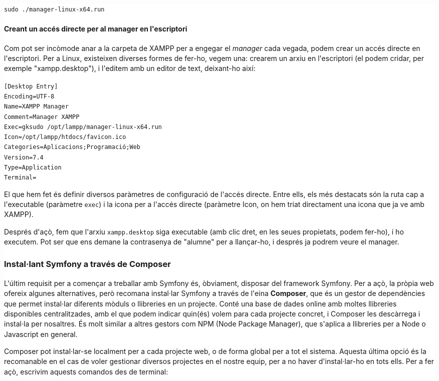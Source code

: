 ```shell
sudo ./manager-linux-x64.run
```

#### Creant un accés directe per al manager en l'escriptori

Com pot ser incòmode anar a la carpeta de XAMPP per a
engegar el _manager_ cada vegada, podem crear un accés directe en
l'escriptori. Per a Linux, existeixen diverses formes de fer-ho, vegem
una: crearem un arxiu en l'escriptori (el podem cridar, per exemple
"xampp.desktop"), i l'editem amb un editor de text, deixant-ho així:

```
[Desktop Entry]
Encoding=UTF-8
Name=XAMPP Manager
Comment=Manager XAMPP
Exec=gksudo /opt/lampp/manager-linux-x64.run
Icon=/opt/lampp/htdocs/favicon.ico
Categories=Aplicacions;Programació;Web
Version=7.4
Type=Application
Terminal=
```

El que hem fet és definir diversos paràmetres de configuració de
l'accés directe. Entre ells, els més destacats són la ruta cap a
l'executable (paràmetre `exec`) i la icona per a l'accés directe
(paràmetre Icon, on hem triat directament una icona que ja ve amb
XAMPP).

Després d'açò, fem que l'arxiu `xampp.desktop` siga executable (amb
clic dret, en les seues propietats, podem fer-ho), i ho executem. Pot
ser que ens demane la contrasenya de "alumne" per a llançar-ho, i
després ja podrem veure el manager.

### Instal·lant Symfony a través de Composer

L'últim requisit per a començar a treballar amb Symfony és, òbviament,
disposar del framework Symfony. Per a açò, la pròpia web ofereix algunes
alternatives, però recomana instal·lar Symfony a través de l'eina
**Composer**, que és un gestor de dependències que permet instal·lar
diferents mòduls o llibreries en un projecte. Conté una base de dades
online amb moltes llibreries disponibles centralitzades, amb el que
podem indicar quin(és) volem para cada projecte concret, i Composer les
descàrrega i instal·la per nosaltres. És molt similar a
altres gestors com NPM (Node Package Manager), que s'aplica a
llibreries per a Node o Javascript en general.

Composer pot instal·lar-se localment per a cada projecte web, o de forma
global per a tot el sistema. Aquesta última opció és la recomanable en
el cas de voler gestionar diversos projectes en el nostre equip, per a
no haver d'instal·lar-ho en tots ells. Per a fer açò, escrivim aquests
comandos des de terminal:
